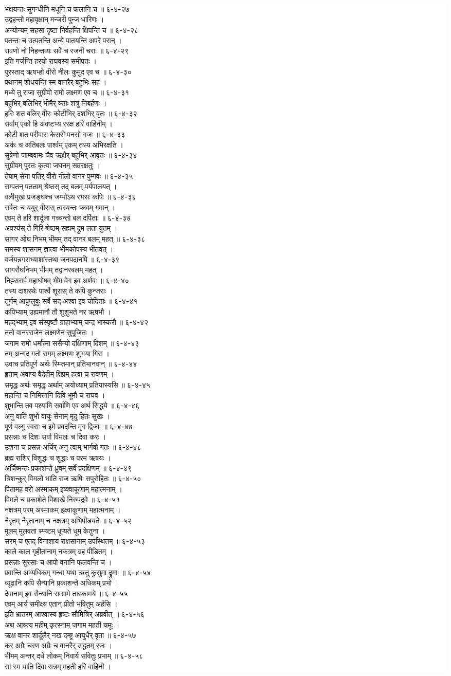 भक्षयन्तः सुगन्धीनि मधूनि च फलानि च ॥ ६-४-२७  
उद्वहन्तो महावृक्षान् मन्जरी पुन्ज धारिणः ।  
अन्योन्यम् सहसा दृष्टा निर्वहन्ति क्षिपन्ति च ॥ ६-४-२८  
पतन्तः च उत्पतन्ति अन्ये पातयन्ति अपरे परान् ।  
रावणो नो निहन्तव्यः सर्वे च रजनी चराः ॥ ६-४-२९  
इति गर्जन्ति हरयो राघवस्य समीपतः ।  
पुरस्ताद् ऋषभ्हो वीरो नीलः कुमुद एव च ॥ ६-४-३०  
पथानम् शोधयन्ति स्म वानरैर् बहुभिः सह ।  
मध्ये तु राजा सुग्रीवो रामो लक्ष्मण एव च ॥ ६-४-३१  
बहुभिर् बलिभिर् भीमैर् व्ऱ्ताः शत्रु निबर्हणः ।  
हरिः शत बलिर् वीरः कोटीभिर् दशभिर् वृतः ॥ ६-४-३२  
सर्वाम् एको हि अवष्टभ्य ररक्ष हरि वाहिनीम् ।  
कोटी शत परीवारः केसरी पनसो गजः ॥ ६-४-३३  
अर्कः च अतिबलः पार्श्वम् एकम् तस्य अभिरक्षति ।  
सुषेणो जाम्बवामः चैव ऋक्षैर् बहुभिर् आवृतः ॥ ६-४-३४  
सुग्रीवम् पुरतः कृत्वा जघनम् सम्ररक्षतुः ।  
तेषाम् सेना पतिर् वीरो नीलो वानर पुम्गवः ॥ ६-४-३५  
सम्पतन् पतताम् श्रेष्ठस् तद् बलम् पर्यपालयत् ।  
वलीमुखः प्रजङ्घश्च जम्भोऽथ रभसः कपिः ॥ ६-४-३६  
सर्वतः च ययुर् वीरास् त्वरयन्तः प्लवम् गमान् ।  
एवम् ते हरि शार्दूला गच्चन्तो बल दर्पिताः ॥ ६-४-३७  
अपश्यंस् ते गिरि श्रेष्ठम् सह्यम् द्रुम लता युतम् ।  
सागर ओघ निभम् भीमम् तद् वानर बलम् महत् ॥ ६-४-३८  
रामस्य शासनम् ज्ञात्वा भीमकोपस्य भीतवत् ।  
वर्जयन्नगराभ्याशांस्तथा जनपदानपि ॥ ६-४-३९  
सागरौघनिभम् भीमम् तद्वानरबलम् महत् ।  
निह्ससर्प महाघोषम् भीम वेग इव अर्णवः ॥ ६-४-४०  
तस्य दाशरथेः पार्श्वे शूरास् ते कपि कुन्जराः ।  
तूर्णम् आपुप्लुवुः सर्वे सद् अश्वा इव चोदिताः ॥ ६-४-४१  
कपिभ्याम् उह्यमानौ तौ शुशुभते नर ऋषभौ ।  
महद्भ्याम् इव संस्पृष्टौ ग्राहाभ्याम् चन्द्र भास्करौ ॥ ६-४-४२  
ततो वानरराजेन लक्ष्मणेन सुपूजितः ।  
जगाम रामो धर्मात्मा ससैन्यो दक्षिणाम् दिशम् ॥ ६-४-४३  
तम् अन्गद गतो रामम् लक्ष्मणः शुभया गिरा ।  
उवाच प्रतिपूर्ण अर्थः स्म्ऱ्तिमान् प्रतिभानवान् ॥ ६-४-४४  
हृताम् अवाप्य वैदेहीम् क्षिप्रम् हत्वा च रावणम् ।  
समृद्ध अर्थः समृद्ध अर्थाम् अयोध्याम् प्रतियास्यसि ॥ ६-४-४५  
महान्ति च निमित्तानि दिवि भूमौ च राघव ।  
शुभान्ति तव पश्यामि सर्वाणि एव अर्थ सिद्धये ॥ ६-४-४६  
अनु वाति शुभो वायुः सेनाम् मृदु हितः सुखः ।  
पूर्ण वल्गु स्वराः च इमे प्रवदन्ति मृग द्विजाः ॥ ६-४-४७  
प्रसन्नाः च दिशः सर्वा विमलः च दिवा करः ।  
उशना च प्रसन्न अर्चिर् अनु त्वाम् भार्गवो गतः ॥ ६-४-४८  
ब्रह्म राशिर् विशुद्धः च शुद्धाः च परम ऋषयः ।  
अर्चिष्मन्तः प्रकाशन्ते ध्रुवम् सर्वे प्रदक्षिणम् ॥ ६-४-४९  
त्रिशन्कुर् विमलो भाति राज ऋषिः सपुरोहितः ॥ ६-४-५०  
पितामह वरो अस्माकम् इष्क्वाकूणाम् महात्मनाम् ।  
विमले च प्रकाशेते विशाखे निरुपद्रवे ॥ ६-४-५१  
नक्षत्रम् परम् अस्माकम् इक्ष्वाकूणाम् महात्मनाम् ।  
नैरृतम् नैरृतानाम् च नक्षत्रम् अभिपीड्यते ॥ ६-४-५२  
मूलम् मूलवता स्प्ऱ्ष्टम् धूप्यते धूम केतुना ।  
सरम् च एतद् विनाशाय राक्षसानाम् उपस्थितम् ॥ ६-४-५३  
काले काल गृहीतानाम् नकत्रम् ग्रह पीडितम् ।  
प्रसन्नाः सुरसाः च आपो वनानि फलवन्ति च ।  
प्रवान्ति अभ्यधिकम् गन्धा यथा ऋतु कुसुमा द्रुमाः ॥ ६-४-५४  
व्यूढानि कपि सैन्यानि प्रकाशन्ते अधिकम् प्रभो ।  
देवानाम् इव सैन्यानि सम्ग्रामे तारकामये ॥ ६-४-५५  
एवम् आर्य समीक्ष्य एतान् प्रीतो भवितुम् अर्हसि ।  
इति भ्रातरम् आश्वास्य हृष्टः सौमित्रिर् अब्रवीत् ॥ ६-४-५६  
अथ आव्ऱ्त्य महीम् कृत्स्नाम् जगाम महती चमूः ।  
ऋक्ष वानर शार्दूलैर् नख दम्ष्ट्र आयुधैर् वृता ॥ ६-४-५७  
कर अग्रैः चरण अग्रैः च वानरैर् उद्धतम् रजः ।  
भीमम् अन्तर् दधे लोकम् निवार्य सवितुः प्रभाम् ॥ ६-४-५८  
सा स्म याति दिवा रात्रम् महती हरि वाहिनी ।  
